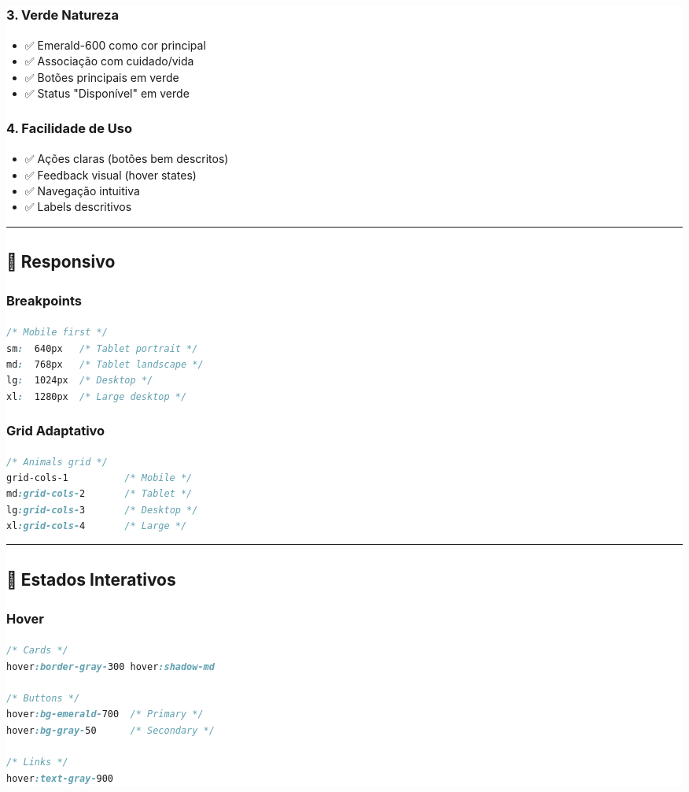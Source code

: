 ### **3. Verde Natureza**
- ✅ Emerald-600 como cor principal
- ✅ Associação com cuidado/vida
- ✅ Botões principais em verde
- ✅ Status "Disponível" em verde

### **4. Facilidade de Uso**
- ✅ Ações claras (botões bem descritos)
- ✅ Feedback visual (hover states)
- ✅ Navegação intuitiva
- ✅ Labels descritivos

---

## 📱 Responsivo

### **Breakpoints**
```css
/* Mobile first */
sm:  640px   /* Tablet portrait */
md:  768px   /* Tablet landscape */
lg:  1024px  /* Desktop */
xl:  1280px  /* Large desktop */
```

### **Grid Adaptativo**
```css
/* Animals grid */
grid-cols-1          /* Mobile */
md:grid-cols-2       /* Tablet */
lg:grid-cols-3       /* Desktop */
xl:grid-cols-4       /* Large */
```

---

## 🔄 Estados Interativos

### **Hover**
```css
/* Cards */
hover:border-gray-300 hover:shadow-md

/* Buttons */
hover:bg-emerald-700  /* Primary */
hover:bg-gray-50      /* Secondary */

/* Links */
hover:text-gray-900
```

